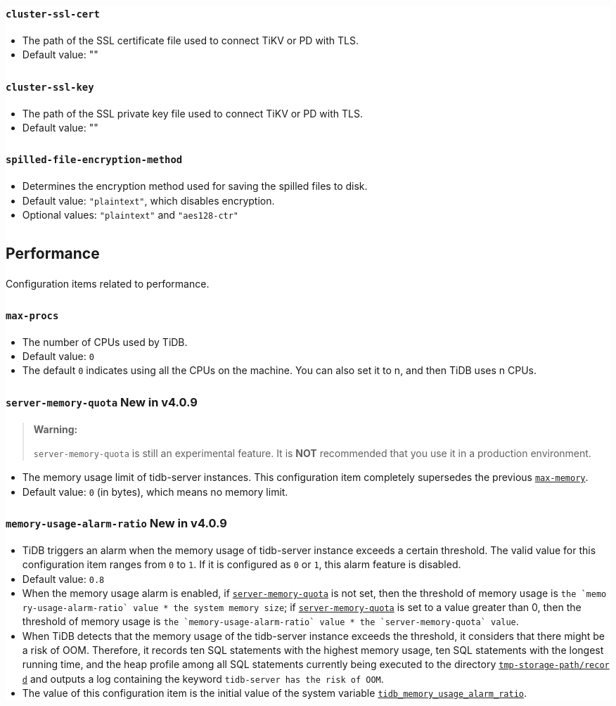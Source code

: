 ### `cluster-ssl-cert`

- The path of the SSL certificate file used to connect TiKV or PD with TLS.
- Default value: ""

### `cluster-ssl-key`

- The path of the SSL private key file used to connect TiKV or PD with TLS.
- Default value: ""

### `spilled-file-encryption-method`

+ Determines the encryption method used for saving the spilled files to disk.
+ Default value: `"plaintext"`, which disables encryption.
+ Optional values: `"plaintext"` and `"aes128-ctr"`

## Performance

Configuration items related to performance.

### `max-procs`

- The number of CPUs used by TiDB.
- Default value: `0`
- The default `0` indicates using all the CPUs on the machine. You can also set it to n, and then TiDB uses n CPUs.

### `server-memory-quota` <span class="version-mark">New in v4.0.9</span>

> **Warning:**
>
> `server-memory-quota` is still an experimental feature. It is **NOT** recommended that you use it in a production environment.

+ The memory usage limit of tidb-server instances.  This configuration item completely supersedes the previous [`max-memory`](https://docs.pingcap.com/tidb/stable/tidb-configuration-file#max-memory).
+ Default value: `0` (in bytes), which means no memory limit.

### `memory-usage-alarm-ratio` <span class="version-mark">New in v4.0.9</span>

+ TiDB triggers an alarm when the memory usage of tidb-server instance exceeds a certain threshold. The valid value for this configuration item ranges from `0` to `1`. If it is configured as `0` or `1`, this alarm feature is disabled.
+ Default value: `0.8`
+ When the memory usage alarm is enabled, if [`server-memory-quota`](/tidb-configuration-file.md#server-memory-quota-new-in-v409) is not set, then the threshold of memory usage is ```the `memory-usage-alarm-ratio` value * the system memory size```; if [`server-memory-quota`](/tidb-configuration-file.md#server-memory-quota) is set to a value greater than 0, then the threshold of memory usage is ```the `memory-usage-alarm-ratio` value * the `server-memory-quota` value```.
+ When TiDB detects that the memory usage of the tidb-server instance exceeds the threshold, it considers that there might be a risk of OOM. Therefore, it records ten SQL statements with the highest memory usage, ten SQL statements with the longest running time, and the heap profile among all SQL statements currently being executed to the directory [`tmp-storage-path/record`](/tidb-configuration-file.md#tmp-storage-path) and outputs a log containing the keyword `tidb-server has the risk of OOM`.
+ The value of this configuration item is the initial value of the system variable [`tidb_memory_usage_alarm_ratio`](/system-variables.md#tidb_memory_usage_alarm_ratio).
